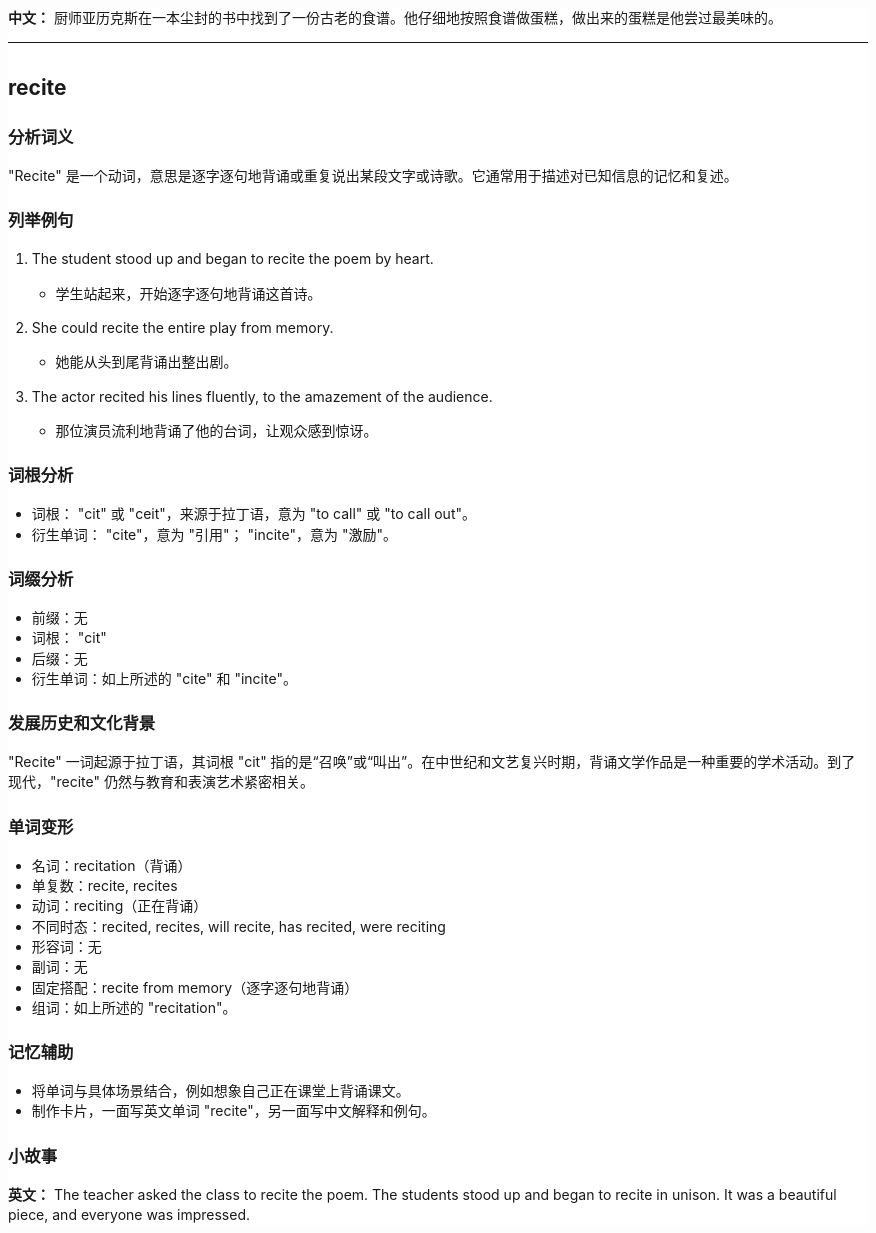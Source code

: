 **中文：**
厨师亚历克斯在一本尘封的书中找到了一份古老的食谱。他仔细地按照食谱做蛋糕，做出来的蛋糕是他尝过最美味的。


---------------
## recite
### 分析词义
"Recite" 是一个动词，意思是逐字逐句地背诵或重复说出某段文字或诗歌。它通常用于描述对已知信息的记忆和复述。

### 列举例句
1. The student stood up and began to recite the poem by heart.
   - 学生站起来，开始逐字逐句地背诵这首诗。

2. She could recite the entire play from memory.
   - 她能从头到尾背诵出整出剧。

3. The actor recited his lines fluently, to the amazement of the audience.
   - 那位演员流利地背诵了他的台词，让观众感到惊讶。

### 词根分析
- 词根： "cit" 或 "ceit"，来源于拉丁语，意为 "to call" 或 "to call out"。
- 衍生单词： "cite"，意为 "引用"； "incite"，意为 "激励"。

### 词缀分析
- 前缀：无
- 词根： "cit"
- 后缀：无
- 衍生单词：如上所述的 "cite" 和 "incite"。

### 发展历史和文化背景
"Recite" 一词起源于拉丁语，其词根 "cit" 指的是“召唤”或“叫出”。在中世纪和文艺复兴时期，背诵文学作品是一种重要的学术活动。到了现代，"recite" 仍然与教育和表演艺术紧密相关。

### 单词变形
- 名词：recitation（背诵）
- 单复数：recite, recites
- 动词：reciting（正在背诵）
- 不同时态：recited, recites, will recite, has recited, were reciting
- 形容词：无
- 副词：无
- 固定搭配：recite from memory（逐字逐句地背诵）
- 组词：如上所述的 "recitation"。

### 记忆辅助
- 将单词与具体场景结合，例如想象自己正在课堂上背诵课文。
- 制作卡片，一面写英文单词 "recite"，另一面写中文解释和例句。

### 小故事
**英文：** The teacher asked the class to recite the poem. The students stood up and began to recite in unison. It was a beautiful piece, and everyone was impressed.
